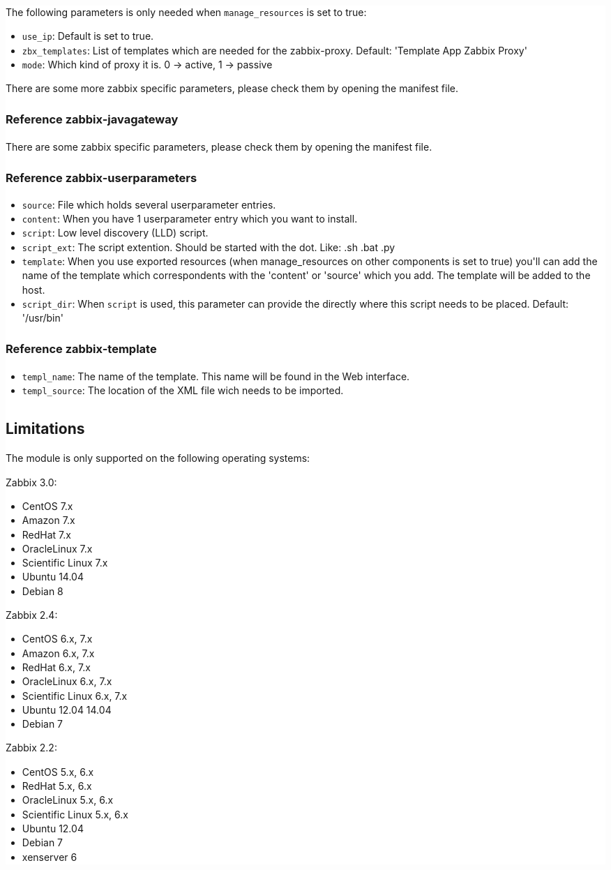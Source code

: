 The following parameters is only needed when `manage_resources` is set to true:
* `use_ip`: Default is set to true.
* `zbx_templates`: List of templates which are needed for the zabbix-proxy. Default: 'Template App Zabbix Proxy'
* `mode`: Which kind of proxy it is. 0 -> active, 1 -> passive

There are some more zabbix specific parameters, please check them by opening the manifest file.

### Reference zabbix-javagateway
There are some zabbix specific parameters, please check them by opening the manifest file.

### Reference zabbix-userparameters

* `source`: File which holds several userparameter entries.
* `content`: When you have 1 userparameter entry which you want to install.
* `script`: Low level discovery (LLD) script.
* `script_ext`:  The script extention. Should be started with the dot. Like: .sh .bat .py
* `template`: When you use exported resources (when manage_resources on other components is set to true) you'll can add the name of the template which correspondents with the 'content' or 'source' which you add. The template will be added to the host.
* `script_dir`: When `script` is used, this parameter can provide the directly where this script needs to be placed. Default: '/usr/bin'

### Reference zabbix-template

* `templ_name`: The name of the template. This name will be found in the Web interface.
* `templ_source`: The location of the XML file wich needs to be imported.

## Limitations
The module is only supported on the following operating systems:

Zabbix 3.0:

  * CentOS 7.x
  * Amazon 7.x
  * RedHat 7.x
  * OracleLinux 7.x
  * Scientific Linux 7.x
  * Ubuntu 14.04
  * Debian 8

Zabbix 2.4:

  * CentOS 6.x, 7.x
  * Amazon 6.x, 7.x
  * RedHat 6.x, 7.x
  * OracleLinux 6.x, 7.x
  * Scientific Linux 6.x, 7.x
  * Ubuntu 12.04 14.04
  * Debian 7

Zabbix 2.2:

  * CentOS 5.x, 6.x
  * RedHat 5.x, 6.x
  * OracleLinux 5.x, 6.x
  * Scientific Linux 5.x, 6.x
  * Ubuntu 12.04
  * Debian 7
  * xenserver 6

